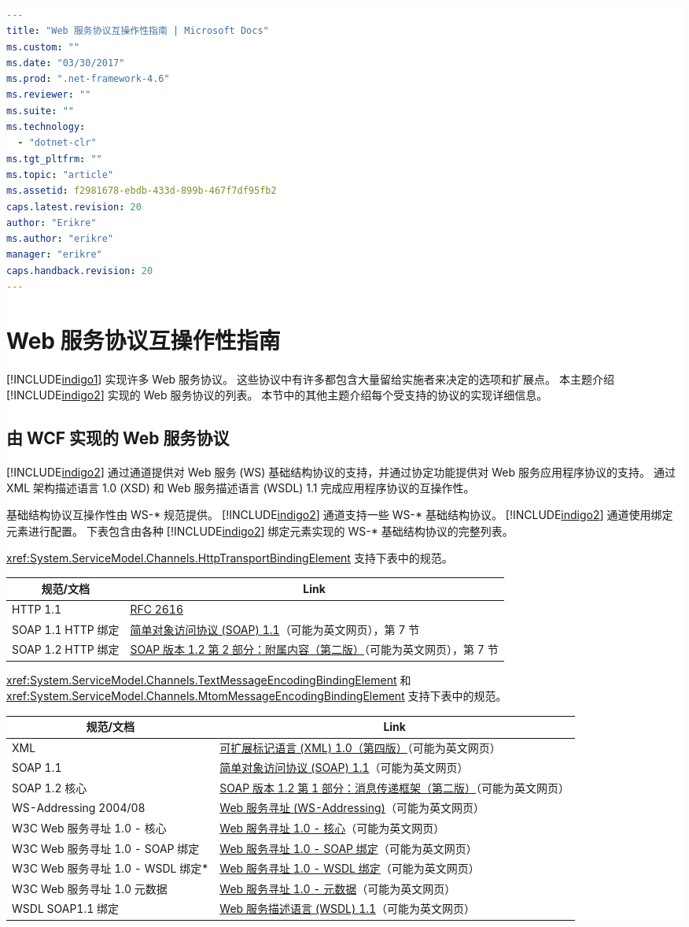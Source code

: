 ```yaml
---
title: "Web 服务协议互操作性指南 | Microsoft Docs"
ms.custom: ""
ms.date: "03/30/2017"
ms.prod: ".net-framework-4.6"
ms.reviewer: ""
ms.suite: ""
ms.technology: 
  - "dotnet-clr"
ms.tgt_pltfrm: ""
ms.topic: "article"
ms.assetid: f2981678-ebdb-433d-899b-467f7df95fb2
caps.latest.revision: 20
author: "Erikre"
ms.author: "erikre"
manager: "erikre"
caps.handback.revision: 20
---
```

# Web 服务协议互操作性指南
[!INCLUDE[indigo1](../../../../includes/indigo1-md.md)] 实现许多 Web 服务协议。  这些协议中有许多都包含大量留给实施者来决定的选项和扩展点。  本主题介绍 [!INCLUDE[indigo2](../../../../includes/indigo2-md.md)] 实现的 Web 服务协议的列表。  本节中的其他主题介绍每个受支持的协议的实现详细信息。  
  
## 由 WCF 实现的 Web 服务协议  
 [!INCLUDE[indigo2](../../../../includes/indigo2-md.md)] 通过通道提供对 Web 服务 \(WS\) 基础结构协议的支持，并通过协定功能提供对 Web 服务应用程序协议的支持。  通过 XML 架构描述语言 1.0 \(XSD\) 和 Web 服务描述语言 \(WSDL\) 1.1 完成应用程序协议的互操作性。  
  
 基础结构协议互操作性由 WS\-\* 规范提供。  [!INCLUDE[indigo2](../../../../includes/indigo2-md.md)] 通道支持一些 WS\-\* 基础结构协议。  [!INCLUDE[indigo2](../../../../includes/indigo2-md.md)] 通道使用绑定元素进行配置。  下表包含由各种 [!INCLUDE[indigo2](../../../../includes/indigo2-md.md)] 绑定元素实现的 WS\-\* 基础结构协议的完整列表。  
  
 <xref:System.ServiceModel.Channels.HttpTransportBindingElement> 支持下表中的规范。  
  
|规范\/文档|Link|  
|------------|----------|  
|HTTP 1.1|[RFC 2616](http://go.microsoft.com/fwlink/?LinkId=90372)|  
|SOAP 1.1 HTTP 绑定|[简单对象访问协议 \(SOAP\) 1.1](http://go.microsoft.com/fwlink/?LinkId=90520)（可能为英文网页），第 7 节|  
|SOAP 1.2 HTTP 绑定|[SOAP 版本 1.2 第 2 部分：附属内容（第二版）](http://go.microsoft.com/fwlink/?LinkId=95329)（可能为英文网页），第 7 节|  
  
 <xref:System.ServiceModel.Channels.TextMessageEncodingBindingElement> 和 <xref:System.ServiceModel.Channels.MtomMessageEncodingBindingElement> 支持下表中的规范。  
  
|规范\/文档|Link|  
|------------|----------|  
|XML|[可扩展标记语言 \(XML\) 1.0（第四版）](http://go.microsoft.com/fwlink/?LinkId=15139)（可能为英文网页）|  
|SOAP 1.1|[简单对象访问协议 \(SOAP\) 1.1](http://go.microsoft.com/fwlink/?LinkId=96687)（可能为英文网页）|  
|SOAP 1.2 核心|[SOAP 版本 1.2 第 1 部分：消息传递框架（第二版）](http://go.microsoft.com/fwlink/?LinkId=94664)（可能为英文网页）|  
|WS\-Addressing 2004\/08|[Web 服务寻址 \(WS\-Addressing\)](http://go.microsoft.com/fwlink/?LinkId=81239)（可能为英文网页）|  
|W3C Web 服务寻址 1.0 \- 核心|[Web 服务寻址 1.0 \- 核心](http://go.microsoft.com/fwlink/?LinkId=96688)（可能为英文网页）|  
|W3C Web 服务寻址 1.0 \- SOAP 绑定|[Web 服务寻址 1.0 \- SOAP 绑定](http://go.microsoft.com/fwlink/?LinkId=96689)（可能为英文网页）|  
|W3C Web 服务寻址 1.0 \- WSDL 绑定\*|[Web 服务寻址 1.0 \- WSDL 绑定](http://go.microsoft.com/fwlink/?LinkId=96690)（可能为英文网页）|  
|W3C Web 服务寻址 1.0 元数据|[Web 服务寻址 1.0 \- 元数据](http://www.w3.org/TR/ws-addr-metadata/)（可能为英文网页）|  
|WSDL SOAP1.1 绑定|[Web 服务描述语言 \(WSDL\) 1.1](http://go.microsoft.com/fwlink/?LinkId=96160)（可能为英文网页）|  